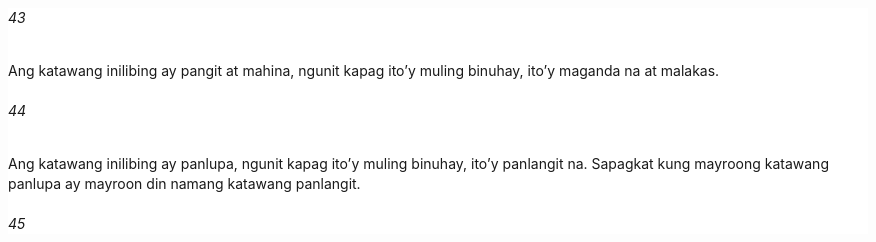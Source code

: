 















###### 43 










Ang katawang inilibing ay pangit at mahina, ngunit kapag itoʼy muling binuhay, itoʼy maganda na at malakas. 





















###### 44 










Ang katawang inilibing ay panlupa, ngunit kapag itoʼy muling binuhay, itoʼy panlangit na. Sapagkat kung mayroong katawang panlupa ay mayroon din namang katawang panlangit. 





















###### 45 
